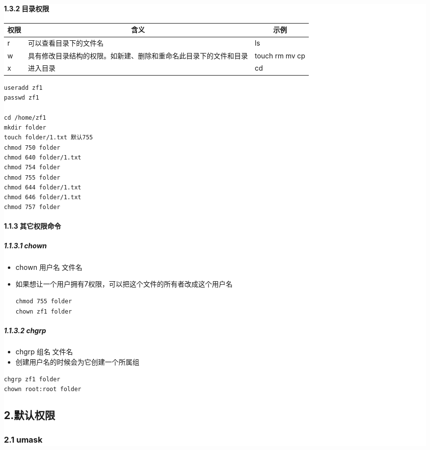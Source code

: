 #### 1.3.2 目录权限

| 权限 | 含义 | 示例 |
| --- | --- | --- |
| r | 可以查看目录下的文件名 | ls |
| w | 具有修改目录结构的权限。如新建、删除和重命名此目录下的文件和目录 | touch rm mv cp |
| x | 进入目录 | cd |

```
useradd zf1
passwd zf1

cd /home/zf1
mkdir folder
touch folder/1.txt 默认755
chmod 750 folder 
chmod 640 folder/1.txt
chmod 754 folder 
chmod 755 folder  
chmod 644 folder/1.txt
chmod 646 folder/1.txt
chmod 757 folder

```

#### 1.1.3 其它权限命令

##### 1.1.3.1 chown

-   chown 用户名 文件名
-   如果想让一个用户拥有7权限，可以把这个文件的所有者改成这个用户名
    
    ```
    chmod 755 folder
    chown zf1 folder
    
    ```
    

##### 1.1.3.2 chgrp

-   chgrp 组名 文件名
-   创建用户名的时候会为它创建一个所属组

```
chgrp zf1 folder
chown root:root folder

```

## 2.默认权限

### 2.1 umask
